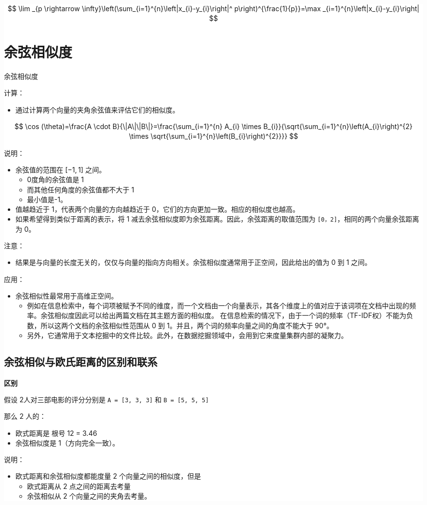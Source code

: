 $$
\lim _{p \rightarrow \infty}\left(\sum_{i=1}^{n}\left|x_{i}-y_{i}\right|^ p\right)^{\frac{1}{p}}=\max _{i=1}^{n}\left|x_{i}-y_{i}\right|
$$

# 余弦相似度

余弦相似度

计算：

- 通过计算两个向量的夹角余弦值来评估它们的相似度。


$$
\cos (\theta)=\frac{A \cdot B}{\|A\|\|B\|}=\frac{\sum_{i=1}^{n} A_{i} \times B_{i}}{\sqrt{\sum_{i=1}^{n}\left(A_{i}\right)^{2} \times \sqrt{\sum_{i=1}^{n}\left(B_{i}\right)^{2}}}}
$$

说明：

- 余弦值的范围在 $[-1,1]$ 之间。
  - 0度角的余弦值是 1
  - 而其他任何角度的余弦值都不大于 1
  - 最小值是-1。
- 值越趋近于 $1$，代表两个向量的方向越趋近于 $0$，它们的方向更加一致。相应的相似度也越高。
- 如果希望得到类似于距离的表示，将 1 减去余弦相似度即为余弦距离。因此，余弦距离的取值范围为 `[0，2]`，相同的两个向量余弦距离为 0。


注意：

- 结果是与向量的长度无关的，仅仅与向量的指向方向相关。余弦相似度通常用于正空间，因此给出的值为 0 到 1 之间。

应用：

- 余弦相似性最常用于高维正空间。
  - 例如在信息检索中，每个词项被赋予不同的维度，而一个文档由一个向量表示，其各个维度上的值对应于该词项在文档中出现的频率。余弦相似度因此可以给出两篇文档在其主题方面的相似度。 在信息检索的情况下，由于一个词的频率（TF-IDF权）不能为负数，所以这两个文档的余弦相似性范围从 0 到 1。并且，两个词的频率向量之间的角度不能大于 90°。
  - 另外，它通常用于文本挖掘中的文件比较。此外，在数据挖掘领域中，会用到它来度量集群内部的凝聚力。



## 余弦相似与欧氏距离的区别和联系

**区别**

假设 2人对三部电影的评分分别是 `A = [3, 3, 3]` 和 `B = [5, 5, 5]`

那么 2 人的：

- 欧式距离是 根号 12 = 3.46
- 余弦相似度是 1（方向完全一致）。

说明：

- 欧式距离和余弦相似度都能度量 2 个向量之间的相似度，但是
  - 欧式距离从 2 点之间的距离去考量
  - 余弦相似从 2 个向量之间的夹角去考量。
